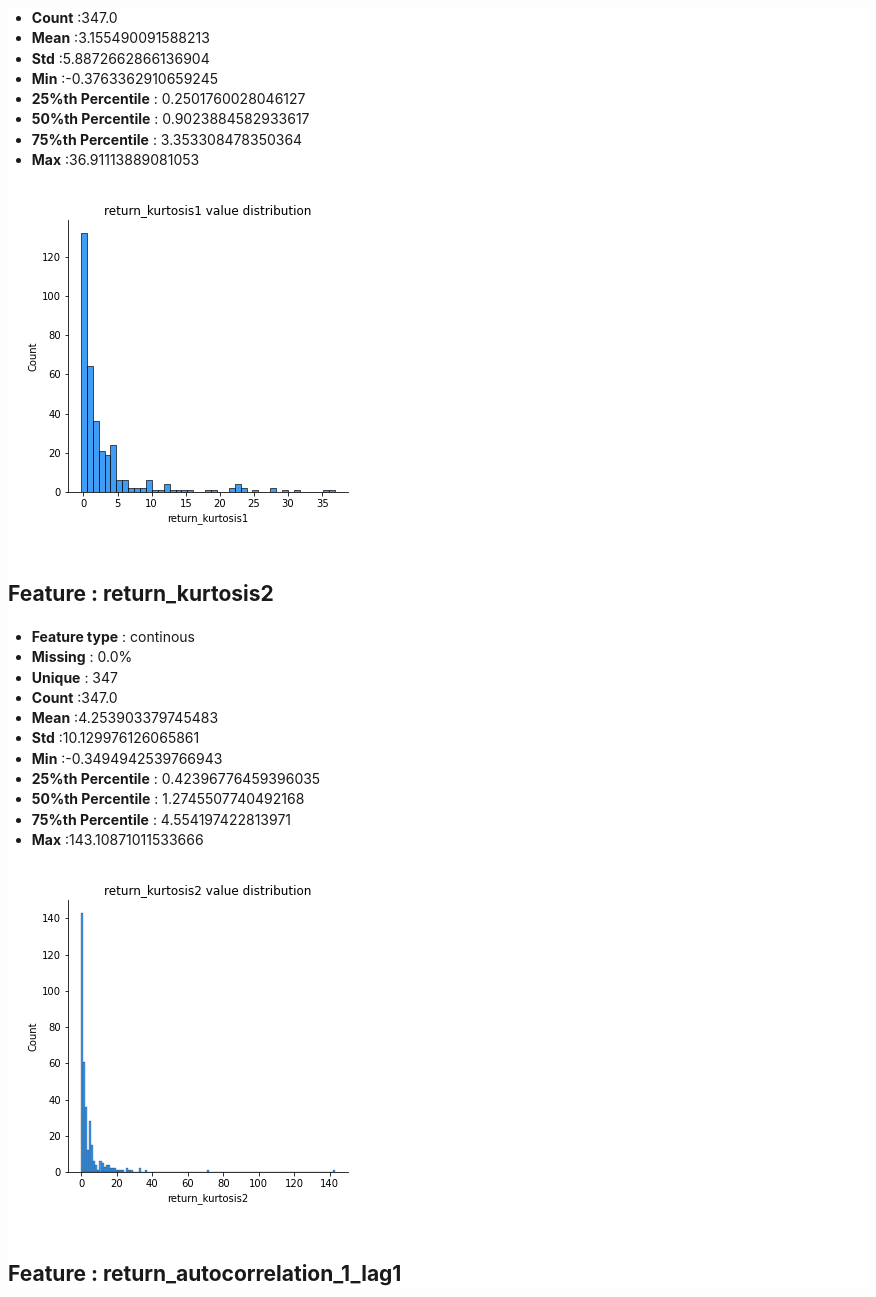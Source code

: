 - **Count** :347.0
- **Mean** :3.155490091588213
- **Std** :5.8872662866136904
- **Min** :-0.3763362910659245
- **25%th Percentile** : 0.2501760028046127
- **50%th Percentile** : 0.9023884582933617
- **75%th Percentile** : 3.353308478350364
- **Max** :36.91113889081053

![](return_kurtosis1.png)
## Feature : return_kurtosis2
- **Feature type** : continous
- **Missing** : 0.0%
- **Unique** : 347
- **Count** :347.0
- **Mean** :4.253903379745483
- **Std** :10.129976126065861
- **Min** :-0.3494942539766943
- **25%th Percentile** : 0.42396776459396035
- **50%th Percentile** : 1.2745507740492168
- **75%th Percentile** : 4.554197422813971
- **Max** :143.10871011533666

![](return_kurtosis2.png)
## Feature : return_autocorrelation_1_lag1